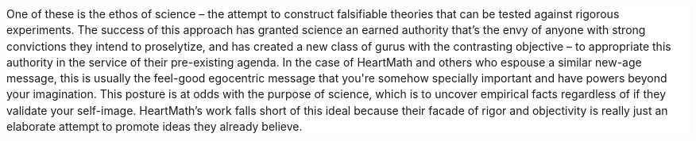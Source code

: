 One of these is the ethos of science – the attempt to construct falsifiable theories that can be tested against rigorous experiments. The success of this approach has granted science an earned authority that’s the envy of anyone with strong convictions they intend to proselytize, and has created a new class of gurus with the contrasting objective – to appropriate this authority in the service of their pre-existing agenda. In the case of HeartMath and others who espouse a similar new-age message, this is usually the feel-good egocentric message that you're somehow specially important and have powers beyond your imagination. This posture is at odds with the purpose of science, which is to uncover empirical facts regardless of if they validate your self-image. HeartMath’s work falls short of this ideal because their facade of rigor and objectivity is really just an elaborate attempt to promote ideas they already believe.

